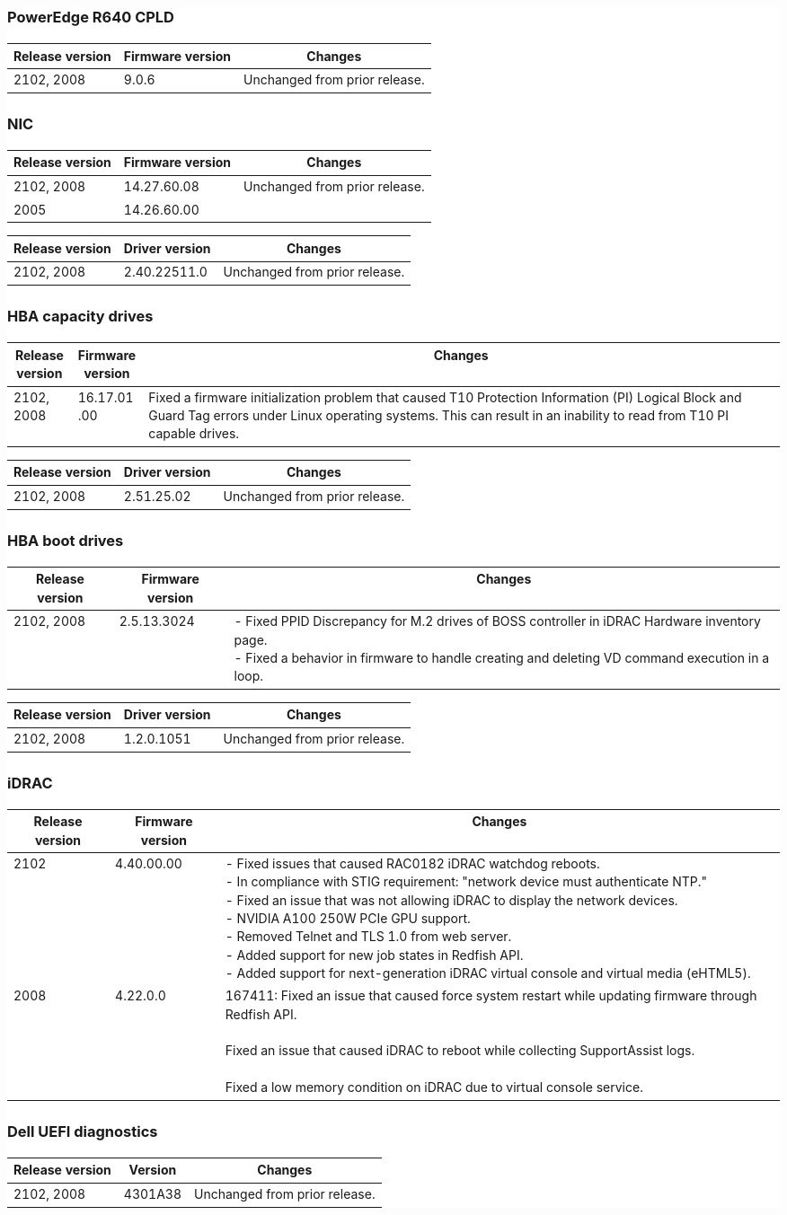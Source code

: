 ### PowerEdge R640 CPLD

| Release version | Firmware version | Changes |
|-----------------|------------------|---------|
| 2102, 2008            | 9.0.6            | Unchanged from prior release.|

### NIC

| Release version    | Firmware version    | Changes                                                                                                          |
|--------------------|---------------------|------------------------------------------------------------------------------------------------------------------|
|     2102, 2008           |     14.27.60.08     | Unchanged from prior release. |
|     2005           |     14.26.60.00     |                                                                                                                  |

| Release version | Driver version | Changes                                |
|-----------------|------------------|----------------------------------------|
| 2102, 2008            | 2.40.22511.0    | Unchanged from prior release. |

### HBA capacity drives

| Release version    | Firmware version    | Changes    |
|--------------------|---------------------|------------|
|     2102, 2008           |     16.17.01.00     | Fixed a firmware initialization problem that caused T10 Protection Information (PI) Logical Block and Guard Tag errors under Linux operating systems. This can result in an inability to read from T10 PI capable drives.           |

| Release version | Driver version | Changes |
|-----------------|------------------|---------|
|  2102, 2008   |  2.51.25.02  | Unchanged from prior release.        |

### HBA boot drives

| Release version | Firmware version | Changes                                                                                   |
|-----------------|------------------|-------------------------------------------------------------------------------------------|
| 2102, 2008      | 2.5.13.3024      | - Fixed PPID Discrepancy for M.2 drives of BOSS controller in iDRAC Hardware inventory page.<br/> - Fixed a behavior in firmware to handle creating and deleting VD command execution in a loop. |

| Release version | Driver version | Changes |
|-----------------|------------------|---------|
|  2102, 2008   |  1.2.0.1051 | Unchanged from prior release.        |

### iDRAC

| Release version | Firmware version | Changes |
|-----------------|------------------|---------|
| 2102            | 4.40.00.00       | - Fixed issues that caused RAC0182 iDRAC watchdog reboots.<br/> - In compliance with STIG requirement: "network device must authenticate NTP."<br/> - Fixed an issue that was not allowing iDRAC to display the network devices.<br/> - NVIDIA A100 250W PCIe GPU support.<br/> - Removed Telnet and TLS 1.0 from web server.<br/> - Added support for new job states in Redfish API.<br/> - Added support for next-generation iDRAC virtual console and virtual media (eHTML5).  |
| 2008            | 4.22.0.0         | 167411: Fixed an issue that caused force system restart while updating firmware through Redfish API.<br><br> Fixed an issue that caused iDRAC to reboot while collecting SupportAssist logs.<br><br> Fixed a low memory condition on iDRAC due to virtual console service. |

### Dell UEFI diagnostics

| Release version | Version | Changes |
|-----------------|------------------|---------|
|  2102, 2008   | 4301A38 | Unchanged from prior release.  |
